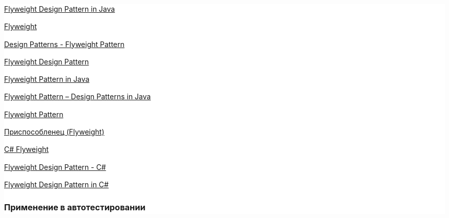 [Flyweight Design Pattern in Java](https://www.journaldev.com/1562/flyweight-design-pattern-java)

[Flyweight](https://java-design-patterns.com/patterns/flyweight/)

[Design Patterns - Flyweight Pattern](https://www.tutorialspoint.com/design_pattern/flyweight_pattern.htm)

[Flyweight Design Pattern](https://howtodoinjava.com/design-patterns/structural/flyweight-design-pattern/)

[Flyweight Pattern in Java](https://www.baeldung.com/java-flyweight)

[Flyweight Pattern – Design Patterns in Java](https://www.dineshonjava.com/flyweight-pattern-design-patterns-java/)

[Flyweight Pattern](https://www.oodesign.com/flyweight-pattern.html)

[Приспособленец (Flyweight)](https://metanit.com/sharp/patterns/4.7.php)

[C# Flyweight](https://www.dofactory.com/net/flyweight-design-pattern)

[Flyweight Design Pattern - C#](https://www.dotnettricks.com/learn/designpatterns/flyweight-design-pattern-dotnet)

[Flyweight Design Pattern in C#](https://dotnettutorials.net/lesson/flyweight-design-pattern/)

### Применение в автотестировании

[]()
